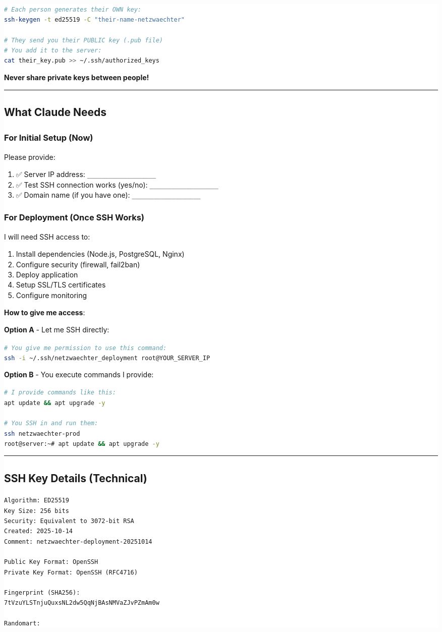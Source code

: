 ```bash
# Each person generates their OWN key:
ssh-keygen -t ed25519 -C "their-name-netzwaechter"

# They send you their PUBLIC key (.pub file)
# You add it to the server:
cat their_key.pub >> ~/.ssh/authorized_keys
```

**Never share private keys between people!**

---

## What Claude Needs

### For Initial Setup (Now)

Please provide:
1. ✅ Server IP address: `___________________`
2. ✅ Test SSH connection works (yes/no): `___________________`
3. ✅ Domain name (if you have one): `___________________`

### For Deployment (Once SSH Works)

I will need SSH access to:
1. Install dependencies (Node.js, PostgreSQL, Nginx)
2. Configure security (firewall, fail2ban)
3. Deploy application
4. Setup SSL/TLS certificates
5. Configure monitoring

**How to give me access**:

**Option A** - Let me SSH directly:
```bash
# You give me permission to use this command:
ssh -i ~/.ssh/netzwaechter_deployment root@YOUR_SERVER_IP
```

**Option B** - You execute commands I provide:
```bash
# I provide commands like this:
apt update && apt upgrade -y

# You SSH in and run them:
ssh netzwaechter-prod
root@server:~# apt update && apt upgrade -y
```

---

## SSH Key Details (Technical)

```
Algorithm: ED25519
Key Size: 256 bits
Security: Equivalent to 3072-bit RSA
Created: 2025-10-14
Comment: netzwaechter-deployment-20251014

Public Key Format: OpenSSH
Private Key Format: OpenSSH (RFC4716)

Fingerprint (SHA256):
7tVzuYLSTnjuQuxsNL2dw5QqNjBAsNMVaZJvPZmAm0w

Randomart:
```